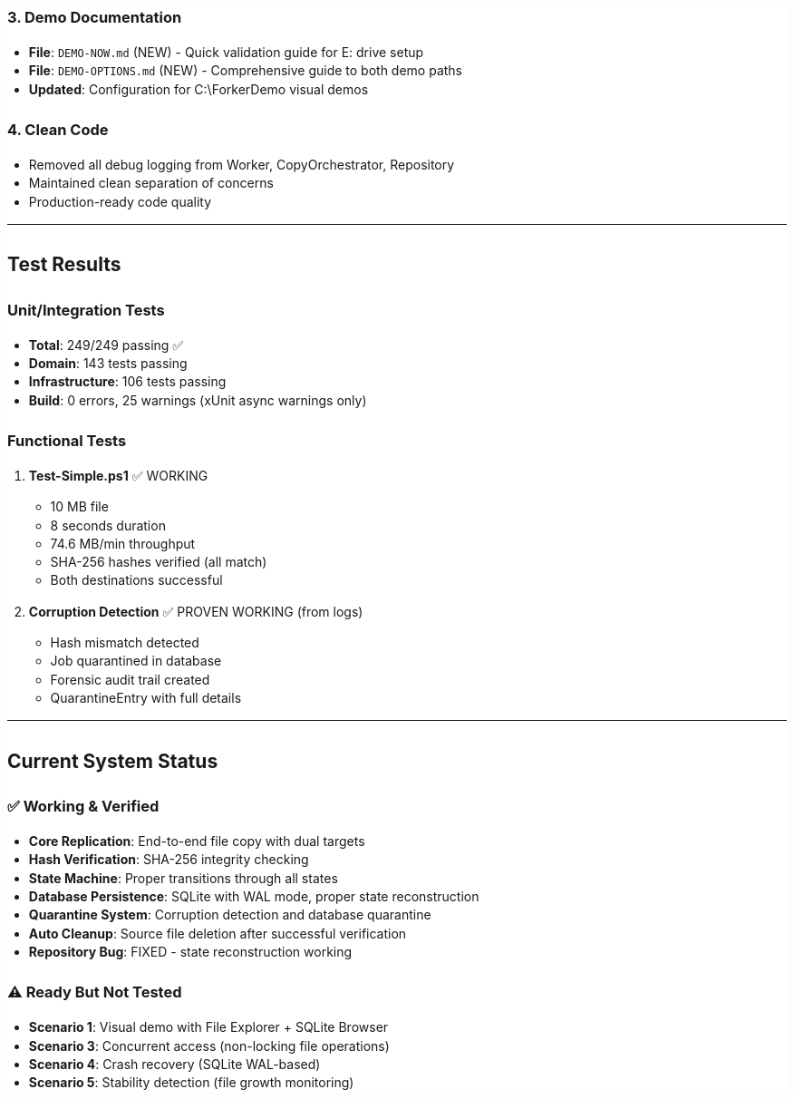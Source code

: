 ### 3. Demo Documentation
- **File**: `DEMO-NOW.md` (NEW) - Quick validation guide for E: drive setup
- **File**: `DEMO-OPTIONS.md` (NEW) - Comprehensive guide to both demo paths
- **Updated**: Configuration for C:\ForkerDemo visual demos

### 4. Clean Code
- Removed all debug logging from Worker, CopyOrchestrator, Repository
- Maintained clean separation of concerns
- Production-ready code quality

---

## Test Results

### Unit/Integration Tests
- **Total**: 249/249 passing ✅
- **Domain**: 143 tests passing
- **Infrastructure**: 106 tests passing
- **Build**: 0 errors, 25 warnings (xUnit async warnings only)

### Functional Tests
1. **Test-Simple.ps1** ✅ WORKING
   - 10 MB file
   - 8 seconds duration
   - 74.6 MB/min throughput
   - SHA-256 hashes verified (all match)
   - Both destinations successful

2. **Corruption Detection** ✅ PROVEN WORKING (from logs)
   - Hash mismatch detected
   - Job quarantined in database
   - Forensic audit trail created
   - QuarantineEntry with full details

---

## Current System Status

### ✅ Working & Verified
- **Core Replication**: End-to-end file copy with dual targets
- **Hash Verification**: SHA-256 integrity checking
- **State Machine**: Proper transitions through all states
- **Database Persistence**: SQLite with WAL mode, proper state reconstruction
- **Quarantine System**: Corruption detection and database quarantine
- **Auto Cleanup**: Source file deletion after successful verification
- **Repository Bug**: FIXED - state reconstruction working

### ⚠️ Ready But Not Tested
- **Scenario 1**: Visual demo with File Explorer + SQLite Browser
- **Scenario 3**: Concurrent access (non-locking file operations)
- **Scenario 4**: Crash recovery (SQLite WAL-based)
- **Scenario 5**: Stability detection (file growth monitoring)
